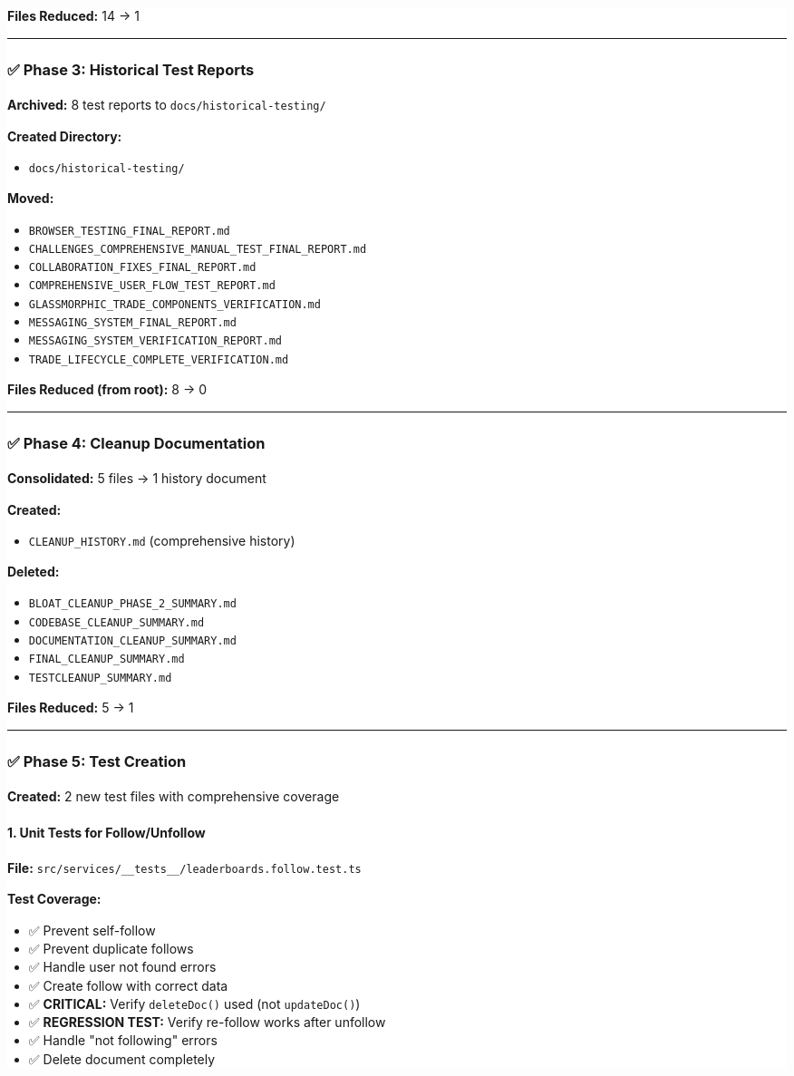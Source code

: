 **Files Reduced:** 14 → 1

---

### ✅ Phase 3: Historical Test Reports

**Archived:** 8 test reports to `docs/historical-testing/`

**Created Directory:**
- `docs/historical-testing/`

**Moved:**
- `BROWSER_TESTING_FINAL_REPORT.md`
- `CHALLENGES_COMPREHENSIVE_MANUAL_TEST_FINAL_REPORT.md`
- `COLLABORATION_FIXES_FINAL_REPORT.md`
- `COMPREHENSIVE_USER_FLOW_TEST_REPORT.md`
- `GLASSMORPHIC_TRADE_COMPONENTS_VERIFICATION.md`
- `MESSAGING_SYSTEM_FINAL_REPORT.md`
- `MESSAGING_SYSTEM_VERIFICATION_REPORT.md`
- `TRADE_LIFECYCLE_COMPLETE_VERIFICATION.md`

**Files Reduced (from root):** 8 → 0

---

### ✅ Phase 4: Cleanup Documentation

**Consolidated:** 5 files → 1 history document

**Created:**
- `CLEANUP_HISTORY.md` (comprehensive history)

**Deleted:**
- `BLOAT_CLEANUP_PHASE_2_SUMMARY.md`
- `CODEBASE_CLEANUP_SUMMARY.md`
- `DOCUMENTATION_CLEANUP_SUMMARY.md`
- `FINAL_CLEANUP_SUMMARY.md`
- `TESTCLEANUP_SUMMARY.md`

**Files Reduced:** 5 → 1

---

### ✅ Phase 5: Test Creation

**Created:** 2 new test files with comprehensive coverage

#### 1. Unit Tests for Follow/Unfollow

**File:** `src/services/__tests__/leaderboards.follow.test.ts`

**Test Coverage:**
- ✅ Prevent self-follow
- ✅ Prevent duplicate follows
- ✅ Handle user not found errors
- ✅ Create follow with correct data
- ✅ **CRITICAL:** Verify `deleteDoc()` used (not `updateDoc()`)
- ✅ **REGRESSION TEST:** Verify re-follow works after unfollow
- ✅ Handle "not following" errors
- ✅ Delete document completely
